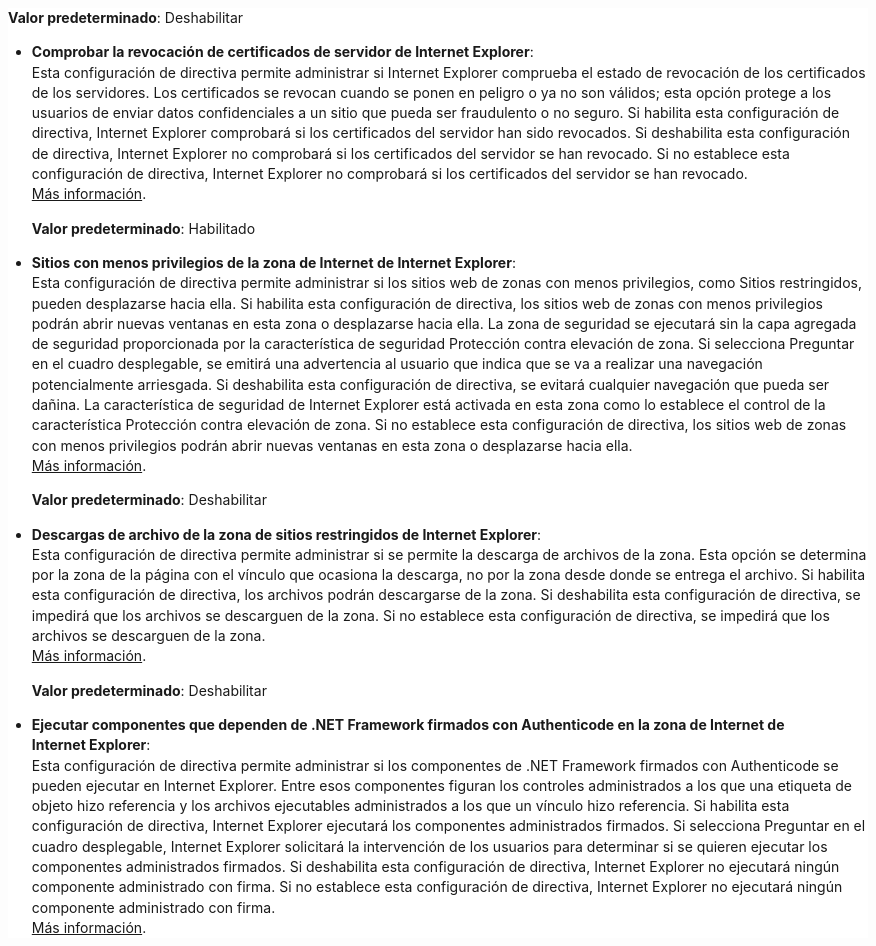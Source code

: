   **Valor predeterminado**: Deshabilitar

- **Comprobar la revocación de certificados de servidor de Internet Explorer**:  
  Esta configuración de directiva permite administrar si Internet Explorer comprueba el estado de revocación de los certificados de los servidores. Los certificados se revocan cuando se ponen en peligro o ya no son válidos; esta opción protege a los usuarios de enviar datos confidenciales a un sitio que pueda ser fraudulento o no seguro. Si habilita esta configuración de directiva, Internet Explorer comprobará si los certificados del servidor han sido revocados. Si deshabilita esta configuración de directiva, Internet Explorer no comprobará si los certificados del servidor se han revocado. Si no establece esta configuración de directiva, Internet Explorer no comprobará si los certificados del servidor se han revocado.  
  [Más información](https://go.microsoft.com/fwlink/?linkid=2067046).

  **Valor predeterminado**: Habilitado

- **Sitios con menos privilegios de la zona de Internet de Internet Explorer**:  
  Esta configuración de directiva permite administrar si los sitios web de zonas con menos privilegios, como Sitios restringidos, pueden desplazarse hacia ella. Si habilita esta configuración de directiva, los sitios web de zonas con menos privilegios podrán abrir nuevas ventanas en esta zona o desplazarse hacia ella. La zona de seguridad se ejecutará sin la capa agregada de seguridad proporcionada por la característica de seguridad Protección contra elevación de zona. Si selecciona Preguntar en el cuadro desplegable, se emitirá una advertencia al usuario que indica que se va a realizar una navegación potencialmente arriesgada. Si deshabilita esta configuración de directiva, se evitará cualquier navegación que pueda ser dañina. La característica de seguridad de Internet Explorer está activada en esta zona como lo establece el control de la característica Protección contra elevación de zona. Si no establece esta configuración de directiva, los sitios web de zonas con menos privilegios podrán abrir nuevas ventanas en esta zona o desplazarse hacia ella.  
  [Más información](https://go.microsoft.com/fwlink/?linkid=2067109).

  **Valor predeterminado**: Deshabilitar

- **Descargas de archivo de la zona de sitios restringidos de Internet Explorer**:  
  Esta configuración de directiva permite administrar si se permite la descarga de archivos de la zona. Esta opción se determina por la zona de la página con el vínculo que ocasiona la descarga, no por la zona desde donde se entrega el archivo. Si habilita esta configuración de directiva, los archivos podrán descargarse de la zona. Si deshabilita esta configuración de directiva, se impedirá que los archivos se descarguen de la zona. Si no establece esta configuración de directiva, se impedirá que los archivos se descarguen de la zona.  
  [Más información](https://go.microsoft.com/fwlink/?linkid=2067038).

  **Valor predeterminado**: Deshabilitar

- **Ejecutar componentes que dependen de .NET Framework firmados con Authenticode en la zona de Internet de Internet Explorer**:  
  Esta configuración de directiva permite administrar si los componentes de .NET Framework firmados con Authenticode se pueden ejecutar en Internet Explorer. Entre esos componentes figuran los controles administrados a los que una etiqueta de objeto hizo referencia y los archivos ejecutables administrados a los que un vínculo hizo referencia. Si habilita esta configuración de directiva, Internet Explorer ejecutará los componentes administrados firmados. Si selecciona Preguntar en el cuadro desplegable, Internet Explorer solicitará la intervención de los usuarios para determinar si se quieren ejecutar los componentes administrados firmados. Si deshabilita esta configuración de directiva, Internet Explorer no ejecutará ningún componente administrado con firma. Si no establece esta configuración de directiva, Internet Explorer no ejecutará ningún componente administrado con firma.  
  [Más información](https://go.microsoft.com/fwlink/?linkid=2067033).
